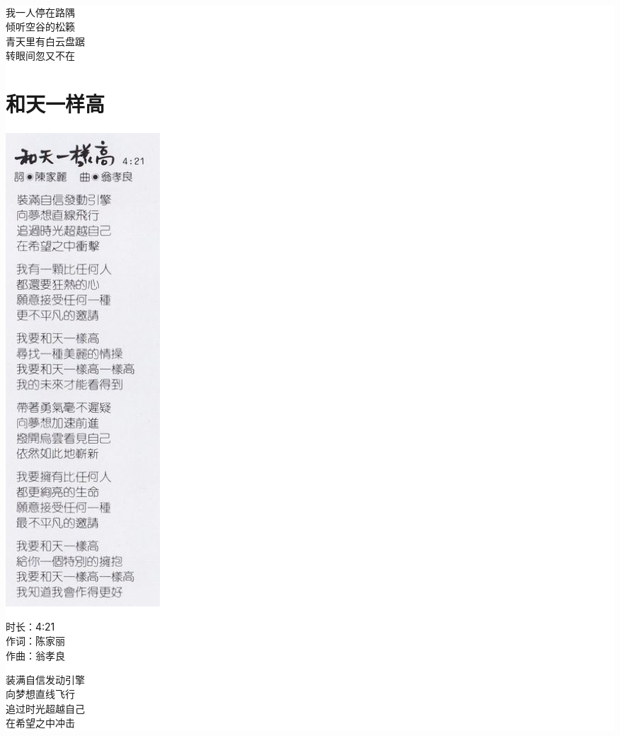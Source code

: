 我一人停在路隅  
倾听空谷的松籁  
青天里有白云盘踞  
转眼间忽又不在

# 和天一样高

![和天一样高](./htyyg.png)

时长：4:21  
作词：陈家丽  
作曲：翁孝良

装满自信发动引擎  
向梦想直线飞行  
追过时光超越自己  
在希望之中冲击
